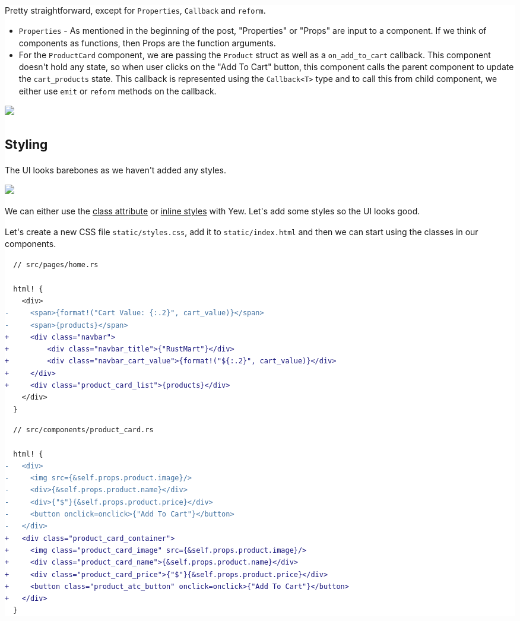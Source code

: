 Pretty straightforward, except for `Properties`, `Callback` and `reform`.

- `Properties` - As mentioned in the beginning of the post, "Properties" or "Props" are input to a component. If we think of components as functions, then Props are the function arguments.
- For the `ProductCard` component, we are passing the `Product` struct as well as a `on_add_to_cart` callback. This component doesn't hold any state, so when user clicks on the "Add To Cart" button, this component calls the parent component to update the `cart_products` state. This callback is represented using the `Callback<T>` type and to call this from child component, we either use `emit` or `reform` methods on the callback.

![](/img/tutorials/single-page-application/rust-wasm-yew-single-page-application-4.png)

## Styling

The UI looks barebones as we haven't added any styles.

![](/img/tutorials/single-page-application/image-3.png)

We can either use the [class attribute](https://developer.mozilla.org/en-US/docs/Web/HTML/Global_attributes/class) or [inline styles](https://developer.mozilla.org/en-US/docs/Web/API/ElementCSSInlineStyle/style) with Yew. Let's add some styles so the UI looks good.

Let's create a new CSS file `static/styles.css`, add it to `static/index.html` and then we can start using the classes in our components.

```diff
  // src/pages/home.rs

  html! {
    <div>
-     <span>{format!("Cart Value: {:.2}", cart_value)}</span>
-     <span>{products}</span>
+     <div class="navbar">
+         <div class="navbar_title">{"RustMart"}</div>
+         <div class="navbar_cart_value">{format!("${:.2}", cart_value)}</div>
+     </div>
+     <div class="product_card_list">{products}</div>
    </div>
  }
```

```diff
  // src/components/product_card.rs

  html! {
-   <div>
-     <img src={&self.props.product.image}/>
-     <div>{&self.props.product.name}</div>
-     <div>{"$"}{&self.props.product.price}</div>
-     <button onclick=onclick>{"Add To Cart"}</button>
-   </div>
+   <div class="product_card_container">
+     <img class="product_card_image" src={&self.props.product.image}/>
+     <div class="product_card_name">{&self.props.product.name}</div>
+     <div class="product_card_price">{"$"}{&self.props.product.price}</div>
+     <button class="product_atc_button" onclick=onclick>{"Add To Cart"}</button>
+   </div>
  }
```
